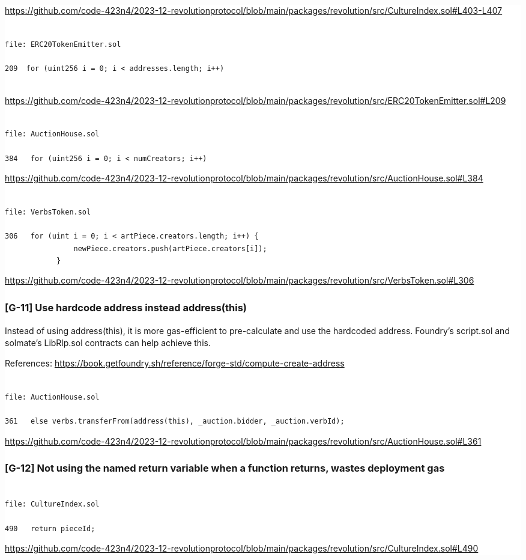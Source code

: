 https://github.com/code-423n4/2023-12-revolutionprotocol/blob/main/packages/revolution/src/CultureIndex.sol#L403-L407


```solidity

file: ERC20TokenEmitter.sol

209  for (uint256 i = 0; i < addresses.length; i++)


```
https://github.com/code-423n4/2023-12-revolutionprotocol/blob/main/packages/revolution/src/ERC20TokenEmitter.sol#L209

```solidity

file: AuctionHouse.sol

384   for (uint256 i = 0; i < numCreators; i++)
```
https://github.com/code-423n4/2023-12-revolutionprotocol/blob/main/packages/revolution/src/AuctionHouse.sol#L384

```solidity

file: VerbsToken.sol

306   for (uint i = 0; i < artPiece.creators.length; i++) {
                newPiece.creators.push(artPiece.creators[i]);
            }
```
https://github.com/code-423n4/2023-12-revolutionprotocol/blob/main/packages/revolution/src/VerbsToken.sol#L306

### [G-11] Use hardcode address instead address(this)
Instead of using address(this), it is more gas-efficient to pre-calculate and use the hardcoded address. Foundry’s script.sol and solmate’s LibRlp.sol contracts can help achieve this.

References: https://book.getfoundry.sh/reference/forge-std/compute-create-address

```solidity

file: AuctionHouse.sol

361   else verbs.transferFrom(address(this), _auction.bidder, _auction.verbId);

```
https://github.com/code-423n4/2023-12-revolutionprotocol/blob/main/packages/revolution/src/AuctionHouse.sol#L361

### [G-12]  Not using the named return variable when a function returns, wastes deployment gas


```solidity

file: CultureIndex.sol

490   return pieceId;
```
https://github.com/code-423n4/2023-12-revolutionprotocol/blob/main/packages/revolution/src/CultureIndex.sol#L490
